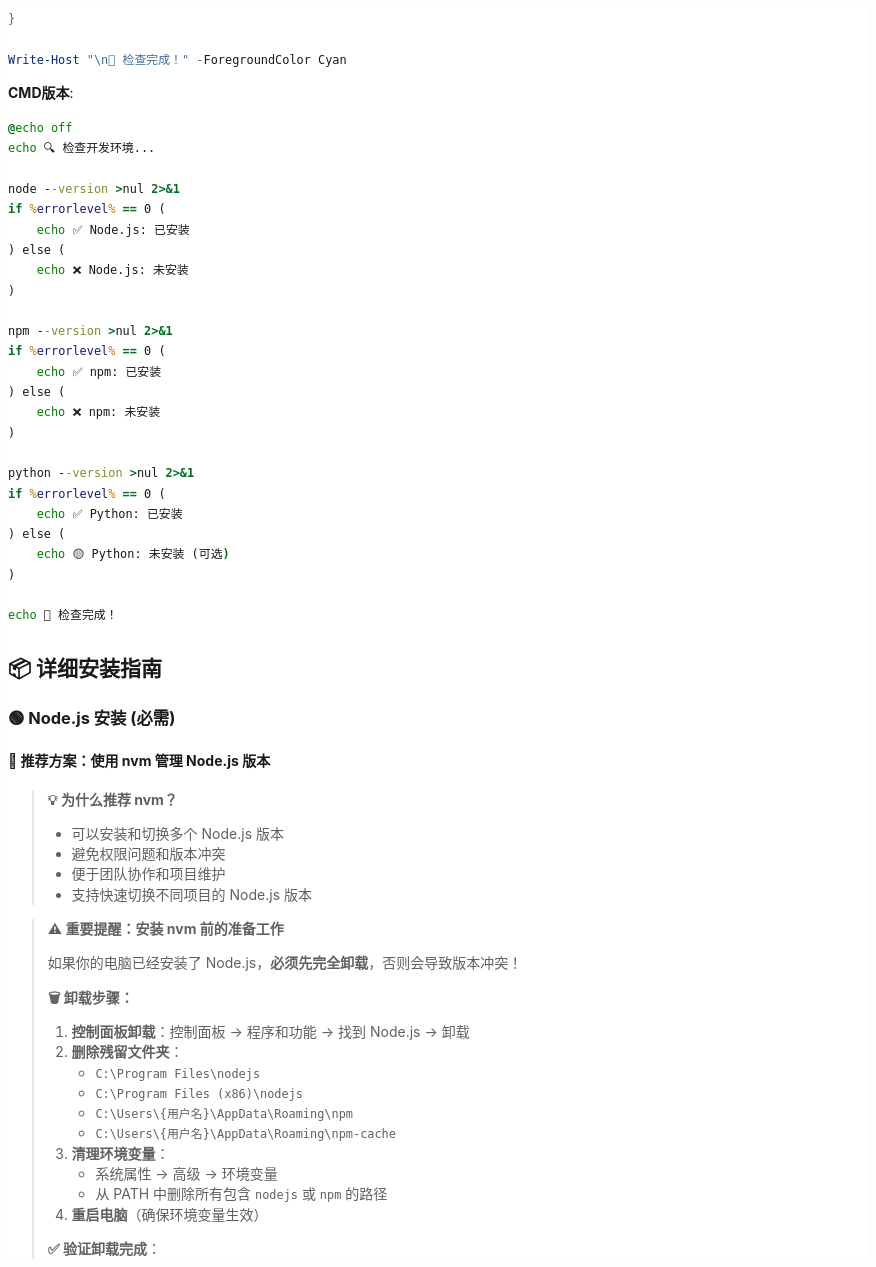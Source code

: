 ```powershell
}

Write-Host "\n🎯 检查完成！" -ForegroundColor Cyan
```

**CMD版本**:
```cmd
@echo off
echo 🔍 检查开发环境...

node --version >nul 2>&1
if %errorlevel% == 0 (
    echo ✅ Node.js: 已安装
) else (
    echo ❌ Node.js: 未安装
)

npm --version >nul 2>&1
if %errorlevel% == 0 (
    echo ✅ npm: 已安装
) else (
    echo ❌ npm: 未安装
)

python --version >nul 2>&1
if %errorlevel% == 0 (
    echo ✅ Python: 已安装
) else (
    echo 🟡 Python: 未安装 (可选)
)

echo 🎯 检查完成！
```

## 📦 详细安装指南

### 🟢 Node.js 安装 (必需)

#### 🎯 推荐方案：使用 nvm 管理 Node.js 版本

> **💡 为什么推荐 nvm？**
> - 可以安装和切换多个 Node.js 版本
> - 避免权限问题和版本冲突
> - 便于团队协作和项目维护
> - 支持快速切换不同项目的 Node.js 版本

> **⚠️ 重要提醒：安装 nvm 前的准备工作**
> 
> 如果你的电脑已经安装了 Node.js，**必须先完全卸载**，否则会导致版本冲突！
> 
> **🗑️ 卸载步骤：**
> 1. **控制面板卸载**：控制面板 → 程序和功能 → 找到 Node.js → 卸载
> 2. **删除残留文件夹**：
>    - `C:\Program Files\nodejs`
>    - `C:\Program Files (x86)\nodejs`
>    - `C:\Users\{用户名}\AppData\Roaming\npm`
>    - `C:\Users\{用户名}\AppData\Roaming\npm-cache`
> 3. **清理环境变量**：
>    - 系统属性 → 高级 → 环境变量
>    - 从 PATH 中删除所有包含 `nodejs` 或 `npm` 的路径
> 4. **重启电脑**（确保环境变量生效）
> 
> **✅ 验证卸载完成**：
> ```cmd